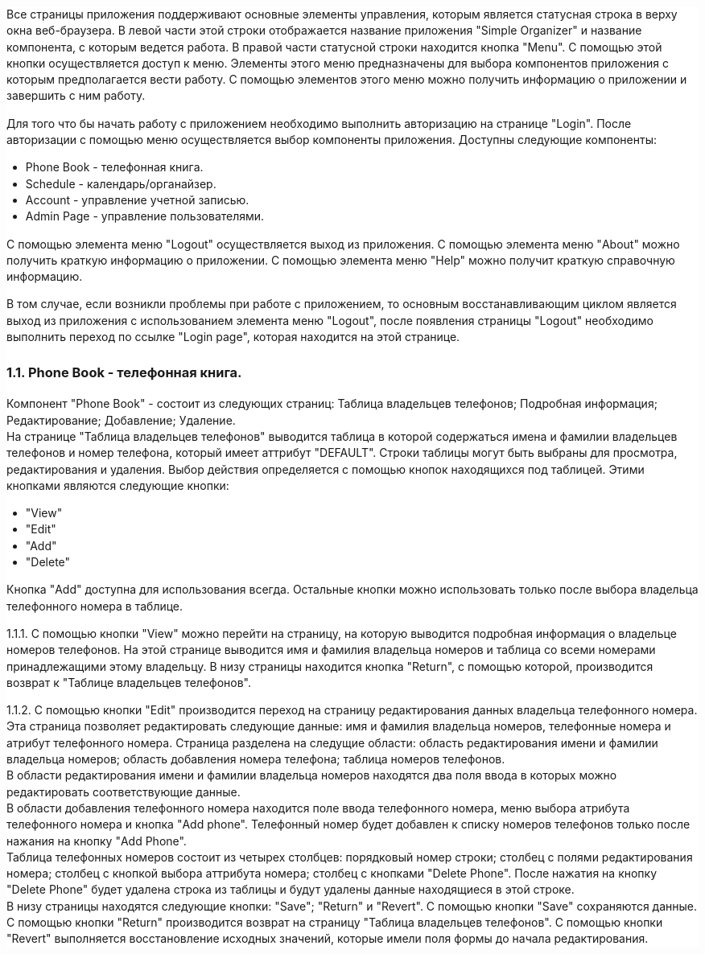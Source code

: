 Все страницы приложения поддерживают основные элементы управления, которым является статусная строка в верху окна веб-браузера. В левой части этой строки отображается название приложения "Simple Organizer" и название компонента, с которым ведется работа. В правой части статусной строки находится кнопка "Menu". С помощью этой кнопки осуществляется доступ к меню. Элементы этого меню предназначены для выбора компонентов приложения с которым предполагается вести работу. С помощью элементов этого меню можно получить информацию о приложении и завершить с ним работу.

Для того что бы начать работу с приложением необходимо выполнить авторизацию на странице "Login". После авторизации с помощью меню осуществляется выбор компоненты приложения. Доступны следующие компоненты:

* Phone Book - телефонная книга.
* Schedule - календарь/органайзер.
* Account - управление учетной записью.
* Admin Page - управление пользователями.

С помощью элемента меню "Logout" осуществляется выход из приложения. С помощью элемента меню "About" можно получить краткую информацию о приложении. С помощью элемента меню "Help" можно получит краткую справочную информацию.

В том случае, если возникли проблемы при работе с приложением, то основным восстанавливающим циклом является выход из приложения с использованием элемента меню "Logout", после появления страницы "Logout" необходимо выполнить переход по ссылке "Login page", которая  находится на этой странице.

### 1.1. Phone Book - телефонная книга.

Компонент "Phone Book" - состоит из следующих страниц: Таблица владельцев телефонов; Подробная информация; Редактирование; Добавление; Удаление.  
На странице  "Таблица владельцев телефонов" выводится таблица в которой содержаться имена и фамилии владельцев телефонов и номер телефона, который имеет аттрибут "DEFAULT". Строки таблицы могут быть выбраны для просмотра, редактирования и удаления. Выбор действия определяется с помощью кнопок находящихся под таблицей. Этими кнопками являются следующие кнопки:
* "View"
* "Edit"
* "Add"
* "Delete"

Кнопка "Add" доступна для использования всегда. Остальные кнопки можно использовать только после выбора владельца телефонного номера в таблице.

1.1.1. С помощью кнопки "View" можно перейти на страницу, на которую выводится подробная информация о владельце номеров телефонов. На этой странице выводится имя и фамилия владельца номеров и таблица со всеми номерами принадлежащими этому владельцу. В низу страницы находится кнопка "Return", с помощью которой, производится возврат к "Таблице владельцев телефонов".

1.1.2. С помощью кнопки "Edit" производится переход на страницу редактирования данных владельца телефонного номера. Эта страница позволяет редактировать следующие данные: имя и фамилия владельца номеров, телефонные номера и атрибут телефонного номера. Страница разделена на следущие области: область редактирования имени и фамилии владельца номеров; область добавления номера телефона; таблица номеров телефонов.  
В области редактирования имени и фамилии владельца номеров находятся два поля ввода в которых можно редактировать соответствующие данные.  
В области добавления телефонного номера находится поле ввода телефонного номера, меню выбора атрибута телефонного номера и кнопка "Add phone". Телефонный номер будет добавлен к списку номеров телефонов только после нажания на кнопку "Add Phone".  
Таблица телефонных номеров состоит из четырех столбцев: порядковый номер строки; столбец с полями редактирования номера; столбец с кнопкой выбора аттрибута номера; столбец с кнопками "Delete Phone". После нажатия на кнопку "Delete Phone" будет удалена строка из таблицы и будут удалены данные находящиеся в этой строке.  
В низу страницы находятся следующие кнопки: "Save"; "Return" и "Revert". С помощью кнопки "Save" сохраняются данные. С помощью кнопки "Return"  производится возврат на страницу "Таблица владельцев телефонов". С помощью кнопки "Revert" выполняется восстановление исходных значений, которые имели поля формы до начала редактирования.
